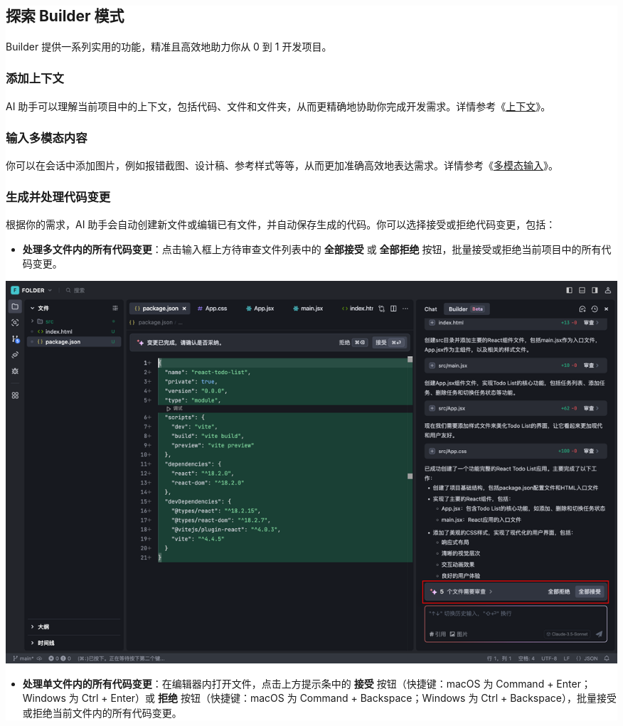 ## 探索 Builder 模式

Builder 提供一系列实用的功能，精准且高效地助力你从 0 到 1 开发项目。

### 添加上下文

AI 助手可以理解当前项目中的上下文，包括代码、文件和文件夹，从而更精确地协助你完成开发需求。详情参考《[上下文](/docs/context)》。

### 输入多模态内容

你可以在会话中添加图片，例如报错截图、设计稿、参考样式等等，从而更加准确高效地表达需求。详情参考《[多模态输入](/docs/multimodal-input)》。

### 生成并处理代码变更

根据你的需求，AI 助手会自动创建新文件或编辑已有文件，并自动保存生成的代码。你可以选择接受或拒绝代码变更，包括：

+ **处理多文件内的所有代码变更**：点击输入框上方待审查文件列表中的 **全部接受** 或 **全部拒绝** 按钮，批量接受或拒绝当前项目中的所有代码变更。

![1739855689186-4813af34-49f4-45fd-944b-9fdb4472a311.png](./img/wTkoodVIRGXUZXJd/1739855689186-4813af34-49f4-45fd-944b-9fdb4472a311-927933.png)

+ **处理单文件内的所有代码变更**：在编辑器内打开文件，点击上方提示条中的 **接受** 按钮（快捷键：macOS 为 Command + Enter；Windows 为 Ctrl + Enter）或 **拒绝** 按钮（快捷键：macOS 为 Command + Backspace；Windows 为 Ctrl + Backspace），批量接受或拒绝当前文件内的所有代码变更。
